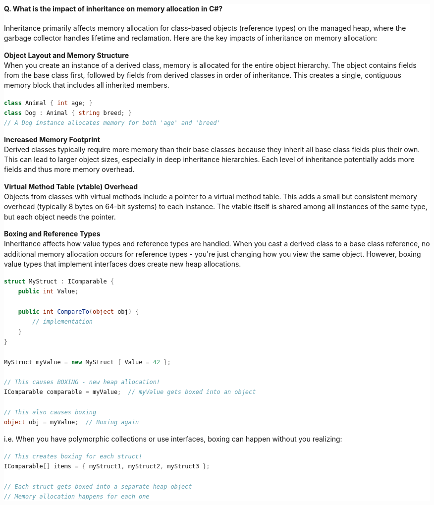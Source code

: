 #### Q. What is the impact of inheritance on memory allocation in C#?  
Inheritance primarily affects memory allocation for class-based objects (reference types) on the managed heap, where the garbage collector handles lifetime and reclamation. Here are the key impacts of inheritance on memory allocation:

**Object Layout and Memory Structure**  
When you create an instance of a derived class, memory is allocated for the entire object hierarchy. The object contains fields from the base class first, followed by fields from derived classes in order of inheritance. This creates a single, contiguous memory block that includes all inherited members.
```csharp
class Animal { int age; }
class Dog : Animal { string breed; }
// A Dog instance allocates memory for both 'age' and 'breed'
```

**Increased Memory Footprint**  
Derived classes typically require more memory than their base classes because they inherit all base class fields plus their own. This can lead to larger object sizes, especially in deep inheritance hierarchies. Each level of inheritance potentially adds more fields and thus more memory overhead.  

**Virtual Method Table (vtable) Overhead**  
Objects from classes with virtual methods include a pointer to a virtual method table. This adds a small but consistent memory overhead (typically 8 bytes on 64-bit systems) to each instance. The vtable itself is shared among all instances of the same type, but each object needs the pointer.  

**Boxing and Reference Types**  
Inheritance affects how value types and reference types are handled. When you cast a derived class to a base class reference, no additional memory allocation occurs for reference types - you're just changing how you view the same object. However, boxing value types that implement interfaces does create new heap allocations.
```csharp
struct MyStruct : IComparable {
    public int Value;
    
    public int CompareTo(object obj) {
        // implementation
    }
}

MyStruct myValue = new MyStruct { Value = 42 };

// This causes BOXING - new heap allocation!
IComparable comparable = myValue;  // myValue gets boxed into an object

// This also causes boxing
object obj = myValue;  // Boxing again
```
i.e. When you have polymorphic collections or use interfaces, boxing can happen without you realizing:
```csharp
// This creates boxing for each struct!
IComparable[] items = { myStruct1, myStruct2, myStruct3 };

// Each struct gets boxed into a separate heap object
// Memory allocation happens for each one
```
